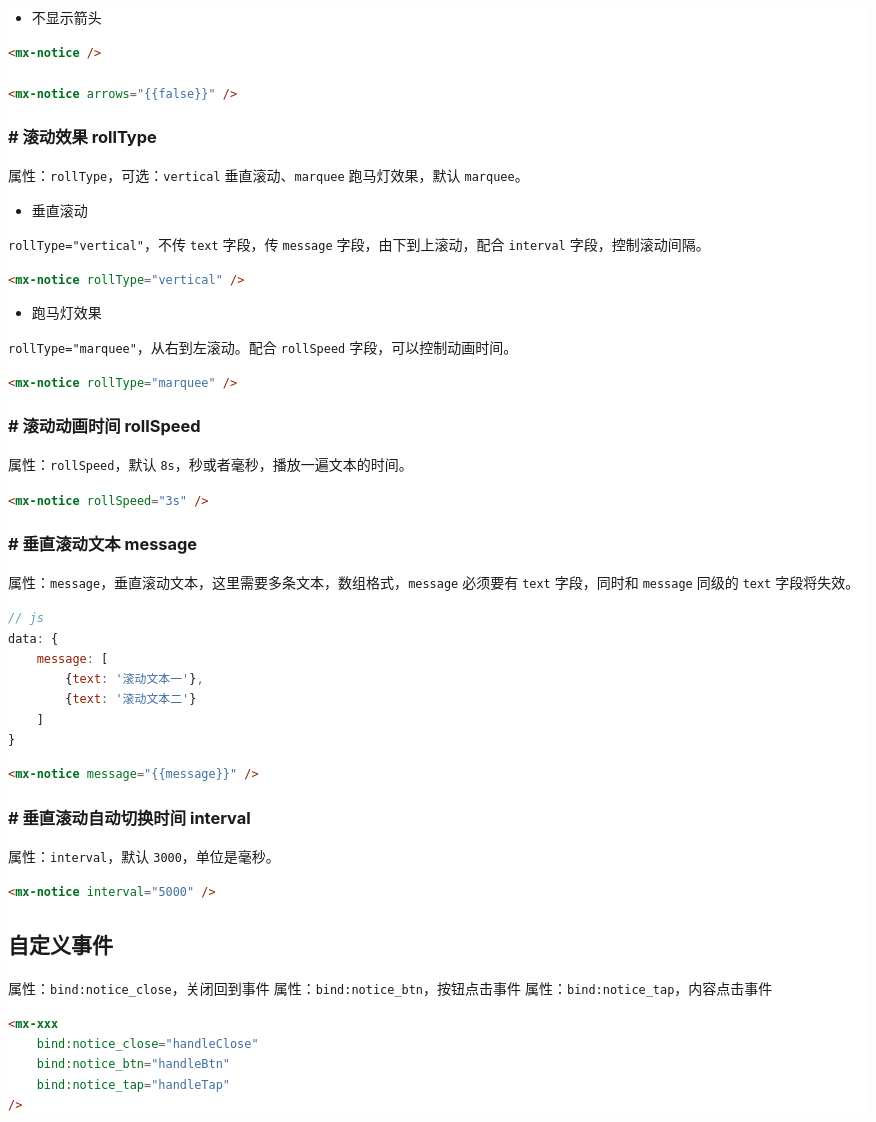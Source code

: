 - 不显示箭头
```html
<mx-notice />

<mx-notice arrows="{{false}}" />
```

### # 滚动效果 rollType
属性：`rollType`，可选：`vertical` 垂直滚动、`marquee` 跑马灯效果，默认 `marquee`。

- 垂直滚动

`rollType="vertical"`，不传 `text` 字段，传 `message` 字段，由下到上滚动，配合 `interval` 字段，控制滚动间隔。

```html
<mx-notice rollType="vertical" />
```

- 跑马灯效果

`rollType="marquee"`，从右到左滚动。配合 `rollSpeed` 字段，可以控制动画时间。
```html
<mx-notice rollType="marquee" />
```

### # 滚动动画时间 rollSpeed
属性：`rollSpeed`，默认 `8s`，秒或者毫秒，播放一遍文本的时间。

```html
<mx-notice rollSpeed="3s" />
```

### # 垂直滚动文本 message
属性：`message`，垂直滚动文本，这里需要多条文本，数组格式，`message` 必须要有 `text` 字段，同时和 `message` 同级的 `text` 字段将失效。

```js
// js
data: {
    message: [
        {text: '滚动文本一'},
        {text: '滚动文本二'}
    ]
}
```
```html
<mx-notice message="{{message}}" />
```

### # 垂直滚动自动切换时间 interval
属性：`interval`，默认 `3000`，单位是毫秒。

```html
<mx-notice interval="5000" />
```

## 自定义事件
属性：`bind:notice_close`，关闭回到事件
属性：`bind:notice_btn`，按钮点击事件
属性：`bind:notice_tap`，内容点击事件
```html
<mx-xxx 
    bind:notice_close="handleClose" 
    bind:notice_btn="handleBtn" 
    bind:notice_tap="handleTap" 
/>
```
